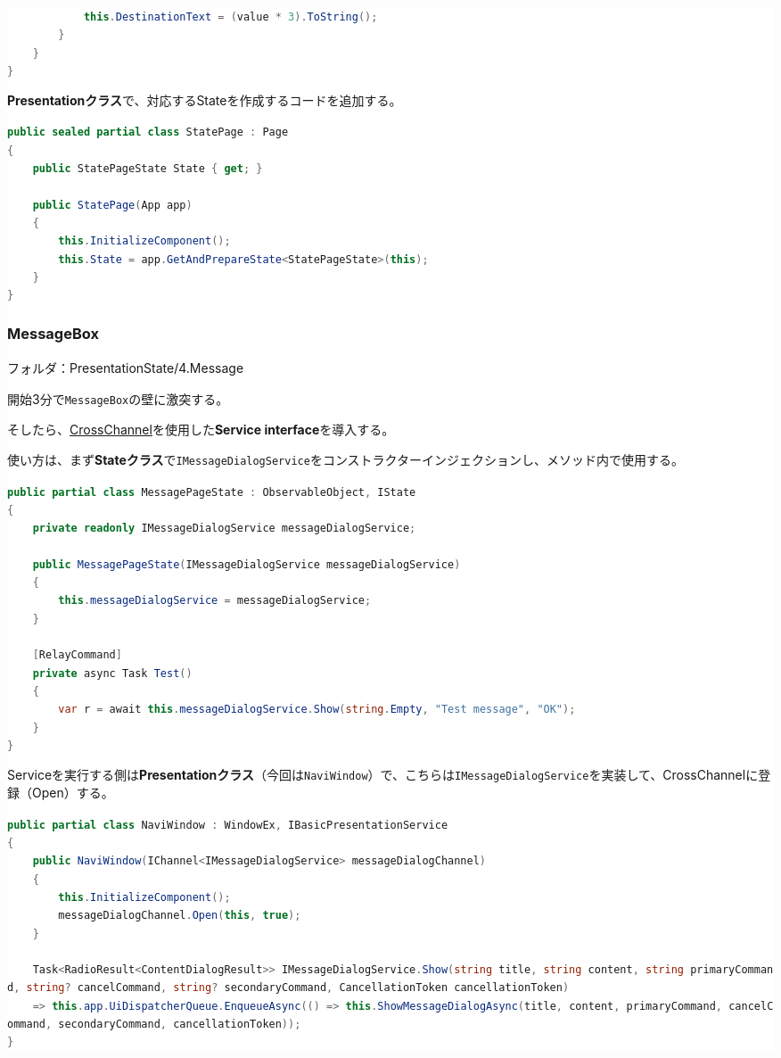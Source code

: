 ```csharp
            this.DestinationText = (value * 3).ToString();
        }
    }
}
```

**Presentationクラス**で、対応するStateを作成するコードを追加する。

```csharp
public sealed partial class StatePage : Page
{
    public StatePageState State { get; }

    public StatePage(App app)
    {
        this.InitializeComponent();
        this.State = app.GetAndPrepareState<StatePageState>(this);
    }
}
```



### MessageBox

フォルダ：PresentationState/4.Message

開始3分で`MessageBox`の壁に激突する。

そしたら、[CrossChannel](https://github.com/archi-Doc/CrossChannel)を使用した**Service interface**を導入する。

使い方は、まず**Stateクラス**で`IMessageDialogService`をコンストラクターインジェクションし、メソッド内で使用する。

```csharp
public partial class MessagePageState : ObservableObject, IState
{
    private readonly IMessageDialogService messageDialogService;

    public MessagePageState(IMessageDialogService messageDialogService)
    {
        this.messageDialogService = messageDialogService;
    }

    [RelayCommand]
    private async Task Test()
    {
        var r = await this.messageDialogService.Show(string.Empty, "Test message", "OK");
    }
}
```

Serviceを実行する側は**Presentationクラス**（今回は`NaviWindow`）で、こちらは`IMessageDialogService`を実装して、CrossChannelに登録（Open）する。

```csharp
public partial class NaviWindow : WindowEx, IBasicPresentationService
{
    public NaviWindow(IChannel<IMessageDialogService> messageDialogChannel)
    {
        this.InitializeComponent();
        messageDialogChannel.Open(this, true);
    }

    Task<RadioResult<ContentDialogResult>> IMessageDialogService.Show(string title, string content, string primaryCommand, string? cancelCommand, string? secondaryCommand, CancellationToken cancellationToken)
    => this.app.UiDispatcherQueue.EnqueueAsync(() => this.ShowMessageDialogAsync(title, content, primaryCommand, cancelCommand, secondaryCommand, cancellationToken));
}
```